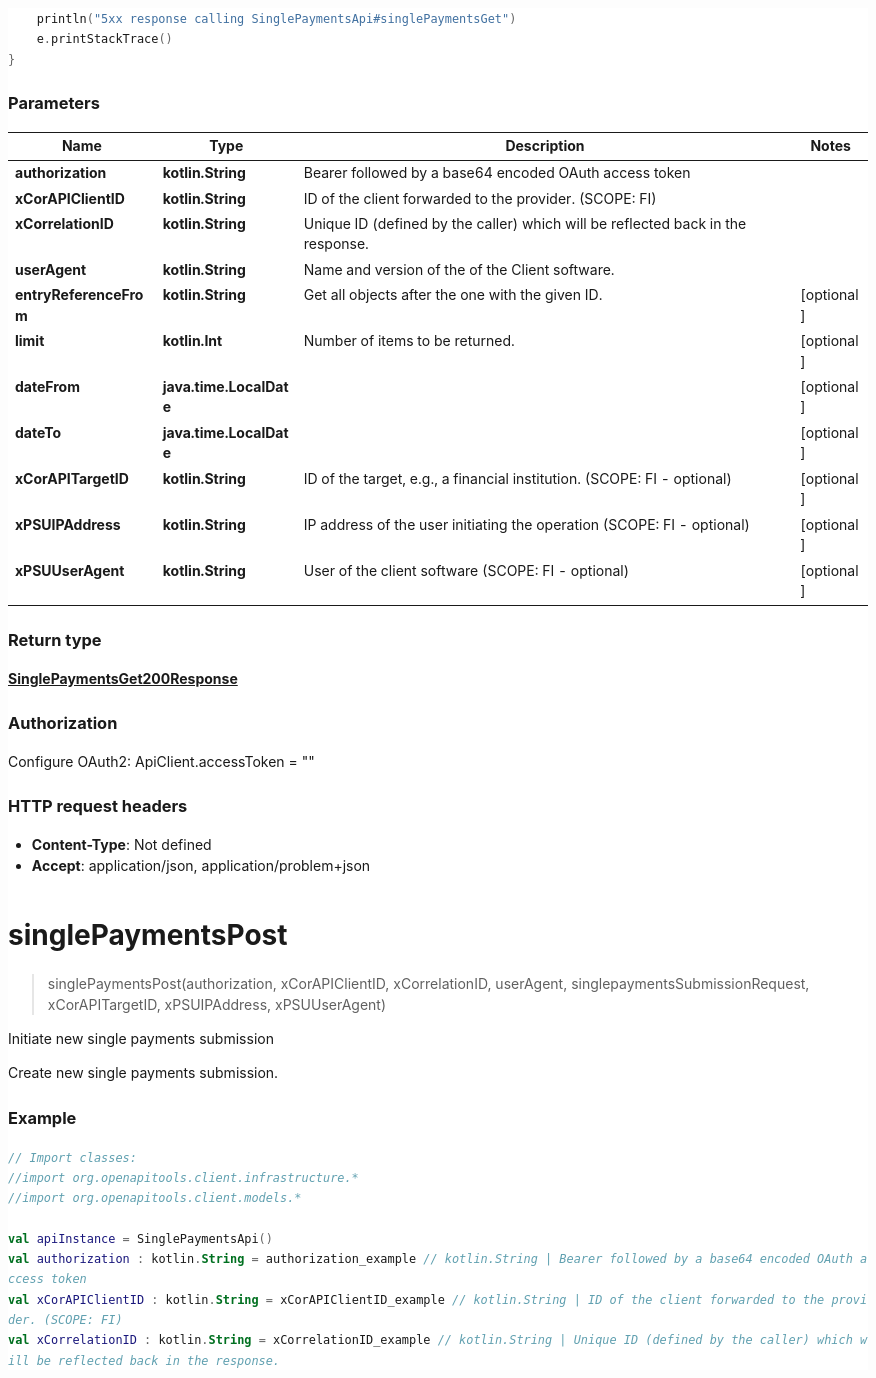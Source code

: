 ```kotlin
    println("5xx response calling SinglePaymentsApi#singlePaymentsGet")
    e.printStackTrace()
}
```

### Parameters

Name | Type | Description  | Notes
------------- | ------------- | ------------- | -------------
 **authorization** | **kotlin.String**| Bearer followed by a base64 encoded OAuth access token |
 **xCorAPIClientID** | **kotlin.String**| ID of the client forwarded to the provider. (SCOPE: FI) |
 **xCorrelationID** | **kotlin.String**| Unique ID (defined by the caller) which will be reflected back in the response. |
 **userAgent** | **kotlin.String**| Name and version of the of the Client software. |
 **entryReferenceFrom** | **kotlin.String**| Get all objects after the one with the given ID. | [optional]
 **limit** | **kotlin.Int**| Number of items to be returned. | [optional]
 **dateFrom** | **java.time.LocalDate**|  | [optional]
 **dateTo** | **java.time.LocalDate**|  | [optional]
 **xCorAPITargetID** | **kotlin.String**| ID of the target, e.g., a financial institution. (SCOPE: FI - optional) | [optional]
 **xPSUIPAddress** | **kotlin.String**| IP address of the user initiating the operation (SCOPE: FI - optional) | [optional]
 **xPSUUserAgent** | **kotlin.String**| User of the client software (SCOPE: FI - optional) | [optional]

### Return type

[**SinglePaymentsGet200Response**](SinglePaymentsGet200Response.md)

### Authorization


Configure OAuth2:
    ApiClient.accessToken = ""

### HTTP request headers

 - **Content-Type**: Not defined
 - **Accept**: application/json, application/problem+json

<a name="singlePaymentsPost"></a>
# **singlePaymentsPost**
> singlePaymentsPost(authorization, xCorAPIClientID, xCorrelationID, userAgent, singlepaymentsSubmissionRequest, xCorAPITargetID, xPSUIPAddress, xPSUUserAgent)

Initiate new single payments submission

Create new single payments submission.

### Example
```kotlin
// Import classes:
//import org.openapitools.client.infrastructure.*
//import org.openapitools.client.models.*

val apiInstance = SinglePaymentsApi()
val authorization : kotlin.String = authorization_example // kotlin.String | Bearer followed by a base64 encoded OAuth access token
val xCorAPIClientID : kotlin.String = xCorAPIClientID_example // kotlin.String | ID of the client forwarded to the provider. (SCOPE: FI)
val xCorrelationID : kotlin.String = xCorrelationID_example // kotlin.String | Unique ID (defined by the caller) which will be reflected back in the response.
```